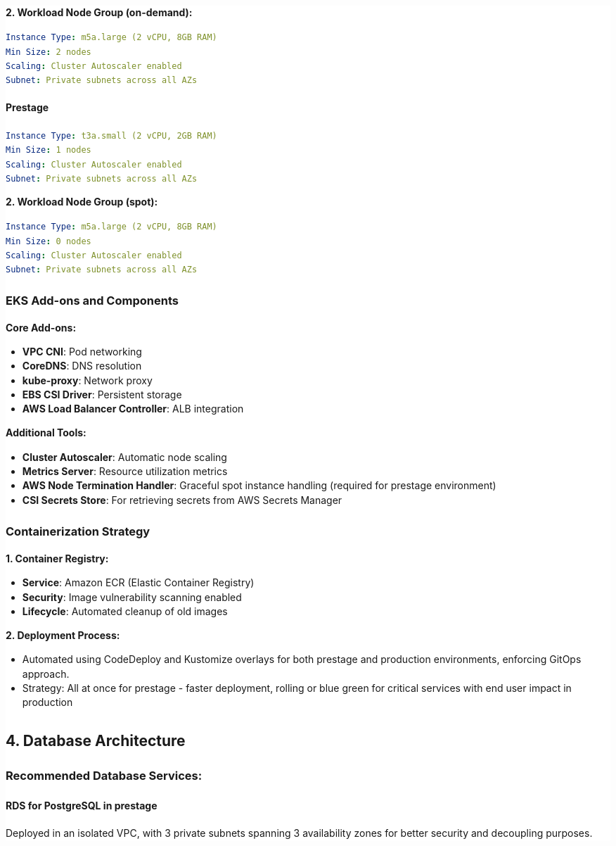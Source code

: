 **2. Workload Node Group (on-demand):**
```yaml
Instance Type: m5a.large (2 vCPU, 8GB RAM)
Min Size: 2 nodes
Scaling: Cluster Autoscaler enabled
Subnet: Private subnets across all AZs
```
#### Prestage
```yaml
Instance Type: t3a.small (2 vCPU, 2GB RAM)
Min Size: 1 nodes
Scaling: Cluster Autoscaler enabled
Subnet: Private subnets across all AZs
```

**2. Workload Node Group (spot):**
```yaml
Instance Type: m5a.large (2 vCPU, 8GB RAM)
Min Size: 0 nodes
Scaling: Cluster Autoscaler enabled
Subnet: Private subnets across all AZs
```

### EKS Add-ons and Components
**Core Add-ons:**
- **VPC CNI**: Pod networking
- **CoreDNS**: DNS resolution
- **kube-proxy**: Network proxy
- **EBS CSI Driver**: Persistent storage
- **AWS Load Balancer Controller**: ALB integration

**Additional Tools:**
- **Cluster Autoscaler**: Automatic node scaling
- **Metrics Server**: Resource utilization metrics
- **AWS Node Termination Handler**: Graceful spot instance handling (required for prestage environment)
- **CSI Secrets Store**: For retrieving secrets from AWS Secrets Manager

### Containerization Strategy
**1. Container Registry:**
- **Service**: Amazon ECR (Elastic Container Registry)
- **Security**: Image vulnerability scanning enabled
- **Lifecycle**: Automated cleanup of old images

**2. Deployment Process:**
- Automated using CodeDeploy and Kustomize overlays for both prestage and production environments, enforcing GitOps approach.
- Strategy: All at once for prestage - faster deployment, rolling or blue green for critical services with end user impact in production

## 4. Database Architecture
### Recommended Database Services:
#### RDS for PostgreSQL in prestage
Deployed in an isolated VPC, with 3 private subnets spanning 3 availability zones for better security and decoupling purposes.
